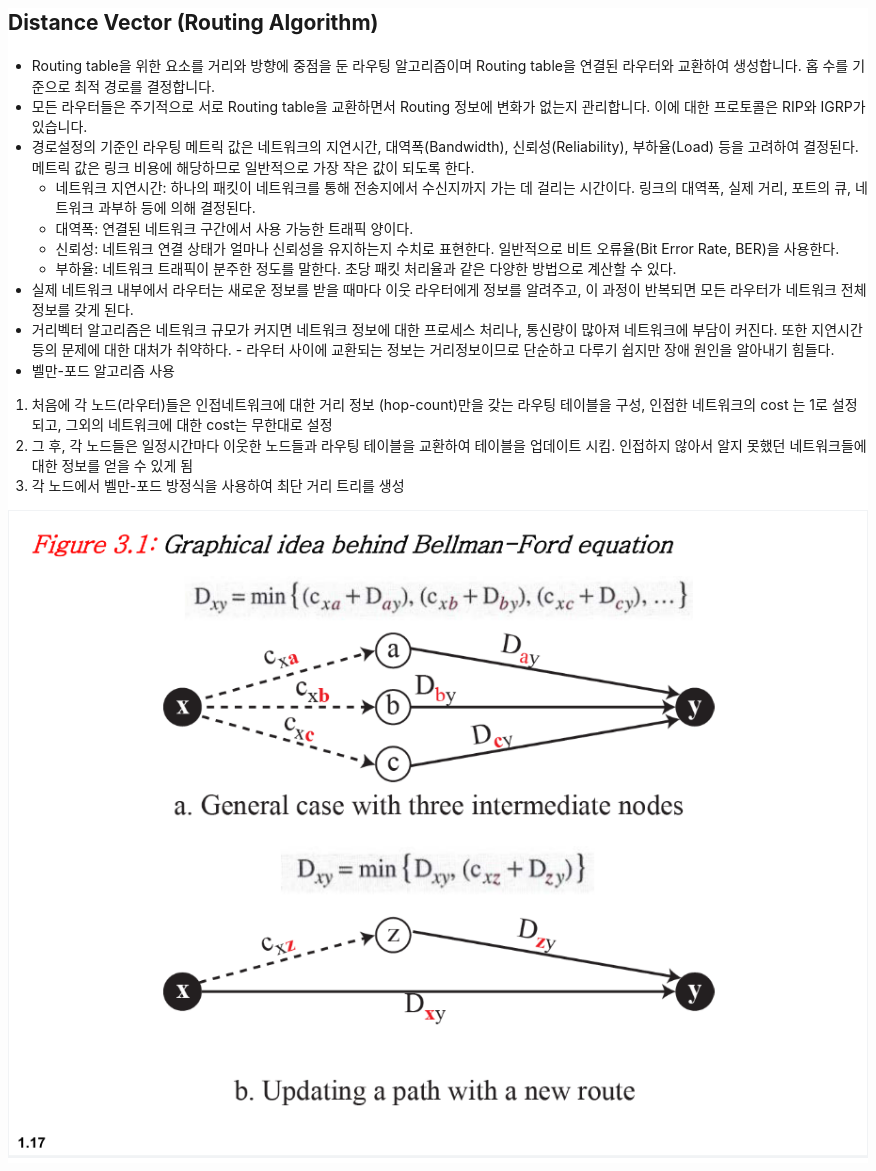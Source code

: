 ## Distance Vector (Routing Algorithm)
- Routing table을 위한 요소를 거리와 방향에 중점을 둔 라우팅 알고리즘이며 Routing table을 연결된 라우터와 교환하여 생성합니다. 홉 수를 기준으로 최적 경로를 결정합니다.
- 모든 라우터들은 주기적으로 서로 Routing table을 교환하면서 Routing 정보에 변화가 없는지 관리합니다. 이에 대한 프로토콜은 RIP와 IGRP가 있습니다.
- 경로설정의 기준인 라우팅 메트릭 값은 네트워크의 지연시간, 대역폭(Bandwidth), 신뢰성(Reliability), 부하율(Load) 등을 고려하여 결정된다. 메트릭 값은 링크 비용에 해당하므로 일반적으로 가장 작은 값이 되도록 한다.
    - 네트워크 지연시간: 하나의 패킷이 네트워크를 통해 전송지에서 수신지까지 가는 데 걸리는 시간이다. 링크의 대역폭, 실제 거리, 포트의 큐, 네트워크 과부하 등에 의해 결정된다.
    - 대역폭: 연결된 네트워크 구간에서 사용 가능한 트래픽 양이다.
    - 신뢰성: 네트워크 연결 상태가 얼마나 신뢰성을 유지하는지 수치로 표현한다. 일반적으로 비트 오류율(Bit Error Rate, BER)을 사용한다.
    - 부하율: 네트워크 트래픽이 분주한 정도를 말한다. 초당 패킷 처리율과 같은 다양한 방법으로 계산할 수 있다.
- 실제 네트워크 내부에서 라우터는 새로운 정보를 받을 때마다 이웃 라우터에게 정보를 알려주고, 이 과정이 반복되면 모든 라우터가 네트워크 전체 정보를 갖게 된다.
- 거리벡터 알고리즘은 네트워크 규모가 커지면 네트워크 정보에 대한 프로세스 처리나, 통신량이 많아져 네트워크에 부담이 커진다. 또한 지연시간 등의 문제에 대한 대처가 취약하다. - 라우터 사이에 교환되는 정보는 거리정보이므로 단순하고 다루기 쉽지만 장애 원인을 알아내기 힘들다.
- 벨만-포드 알고리즘 사용

1. 처음에 각 노드(라우터)들은 인접네트워크에 대한 거리 정보 (hop-count)만을 갖는 라우팅 테이블을 구성, 인접한 네트워크의 cost 는 1로 설정되고, 그외의 네트워크에 대한 cost는 무한대로 설정
2. 그 후, 각 노드들은 일정시간마다 이웃한 노드들과 라우팅 테이블을 교환하여 테이블을 업데이트 시킴. 인접하지 않아서 알지 못했던 네트워크들에 대한 정보를 얻을 수 있게 됨
3. 각 노드에서 벨만-포드 방정식을 사용하여 최단 거리 트리를 생성

![](./%EB%84%A4%ED%8A%B8%EC%9B%8C%ED%81%AC_3%EC%A3%BC%EC%B0%A8_White-Asher_Asset/2023-04-26-02-18-26.png)
